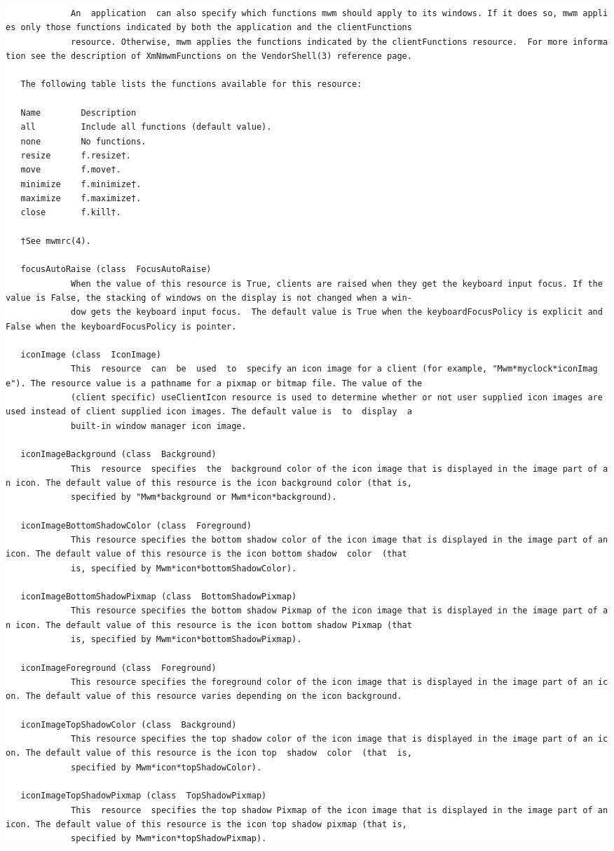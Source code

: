                  An  application  can also specify which functions mwm should apply to its windows. If it does so, mwm applies only those functions indicated by both the application and the clientFunctions
                 resource. Otherwise, mwm applies the functions indicated by the clientFunctions resource.  For more information see the description of XmNmwmFunctions on the VendorShell(3) reference page.

       The following table lists the functions available for this resource:

       Name        Description
       all         Include all functions (default value).
       none        No functions.
       resize      f.resize†.
       move        f.move†.
       minimize    f.minimize†.
       maximize    f.maximize†.
       close       f.kill†.

       †See mwmrc(4).

       focusAutoRaise (class  FocusAutoRaise)
                 When the value of this resource is True, clients are raised when they get the keyboard input focus. If the value is False, the stacking of windows on the display is not changed when a win‐
                 dow gets the keyboard input focus.  The default value is True when the keyboardFocusPolicy is explicit and False when the keyboardFocusPolicy is pointer.

       iconImage (class  IconImage)
                 This  resource  can  be  used  to  specify an icon image for a client (for example, "Mwm*myclock*iconImage"). The resource value is a pathname for a pixmap or bitmap file. The value of the
                 (client specific) useClientIcon resource is used to determine whether or not user supplied icon images are used instead of client supplied icon images. The default value is  to  display  a
                 built-in window manager icon image.

       iconImageBackground (class  Background)
                 This  resource  specifies  the  background color of the icon image that is displayed in the image part of an icon. The default value of this resource is the icon background color (that is,
                 specified by "Mwm*background or Mwm*icon*background).

       iconImageBottomShadowColor (class  Foreground)
                 This resource specifies the bottom shadow color of the icon image that is displayed in the image part of an icon. The default value of this resource is the icon bottom shadow  color  (that
                 is, specified by Mwm*icon*bottomShadowColor).

       iconImageBottomShadowPixmap (class  BottomShadowPixmap)
                 This resource specifies the bottom shadow Pixmap of the icon image that is displayed in the image part of an icon. The default value of this resource is the icon bottom shadow Pixmap (that
                 is, specified by Mwm*icon*bottomShadowPixmap).

       iconImageForeground (class  Foreground)
                 This resource specifies the foreground color of the icon image that is displayed in the image part of an icon. The default value of this resource varies depending on the icon background.

       iconImageTopShadowColor (class  Background)
                 This resource specifies the top shadow color of the icon image that is displayed in the image part of an icon. The default value of this resource is the icon top  shadow  color  (that  is,
                 specified by Mwm*icon*topShadowColor).

       iconImageTopShadowPixmap (class  TopShadowPixmap)
                 This  resource  specifies the top shadow Pixmap of the icon image that is displayed in the image part of an icon. The default value of this resource is the icon top shadow pixmap (that is,
                 specified by Mwm*icon*topShadowPixmap).

